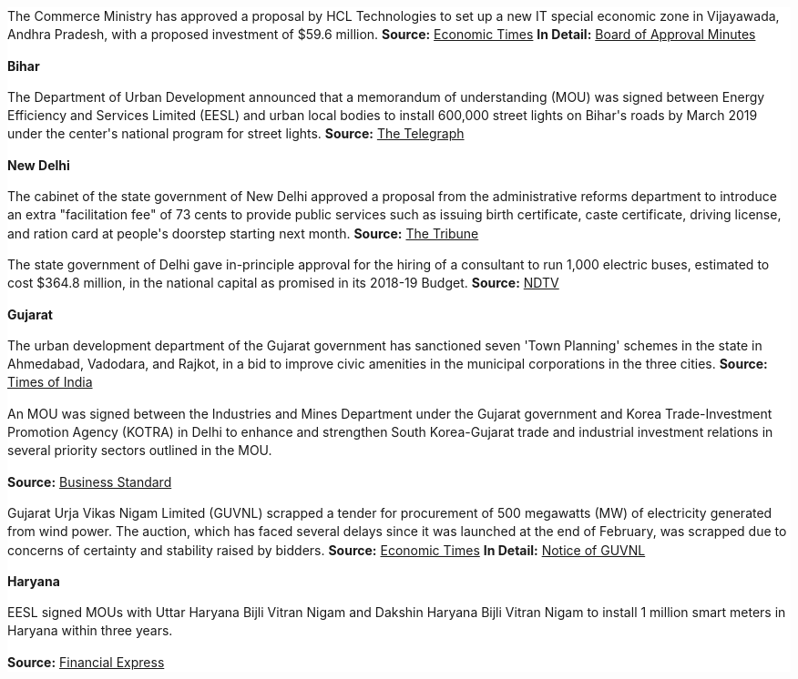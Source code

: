 The Commerce Ministry has approved a proposal by HCL Technologies to set up a new IT special economic zone in Vijayawada, Andhra Pradesh, with a proposed investment of $59.6 million. **Source:** [Economic Times](https://economictimes.indiatimes.com/tech/ites/hcl-technologies-gets-govternments-nod-to-set-up-sez-in-andhra-pradesh/articleshow/64918839.cms) **In Detail:** [Board of Approval Minutes](http://sezindia.nic.in/upload/uploadfiles/files/SEZs%20BoA%20Minutes%20on%2019th%20June2018.pdf)

**Bihar**

The Department of Urban Development announced that a memorandum of understanding (MOU) was signed between Energy Efficiency and Services Limited (EESL) and urban local bodies to install 600,000 street lights on Bihar&#39;s roads by March 2019 under the center&#39;s national program for street lights. **Source:** [The Telegraph](https://www.telegraphindia.com/states/bihar/73000-leds-for-city-streets-244686)

**New Delhi**

The cabinet of the state government of New Delhi approved a proposal from the administrative reforms department to introduce an extra &quot;facilitation fee&quot; of 73 cents to provide public services such as issuing birth certificate, caste certificate, driving license, and ration card at people&#39;s doorstep starting next month. **Source:** [The Tribune](https://www.tribuneindia.com/news/nation/delhi-cabinet-nod-to-charging-rs-50-extra-for-doorstep-delivery-of-public-services/620879.html)

The state government of Delhi gave in-principle approval for the hiring of a consultant to run 1,000 electric buses, estimated to cost $364.8 million, in the national capital as promised in its 2018-19 Budget. **Source:** [NDTV](https://www.ndtv.com/delhi-news/to-fight-pollution-delhi-to-get-1-000-e-buses-1881644)

**Gujarat**

The urban development department of the Gujarat government has sanctioned seven &#39;Town Planning&#39; schemes in the state in Ahmedabad, Vadodara, and Rajkot, in a bid to  improve civic amenities in the municipal corporations in the three cities. **Source:** [Times of India](https://timesofindia.indiatimes.com/city/ahmedabad/gujarat-seven-town-planning-schemes-sanctioned/articleshowprint/64980825.cms)

An MOU was signed between the Industries and Mines Department under the Gujarat government and Korea Trade-Investment Promotion Agency (KOTRA) in Delhi to enhance and strengthen South Korea-Gujarat trade and industrial investment relations in several priority sectors outlined in the MOU.

**Source:** [Business Standard](https://www.business-standard.com/article/news-ani/gujarat-signs-mou-with-kotra-to-strengthen-trade-industrial-relations-118071000904_1.html)

Gujarat Urja Vikas Nigam Limited (GUVNL) scrapped a tender for procurement of 500 megawatts (MW) of electricity generated from wind power. The auction, which has faced several delays since it was launched at the end of February, was scrapped due to concerns of certainty and stability raised by bidders. **Source:** [Economic Times](https://energy.economictimes.indiatimes.com/news/renewable/guvnl-scraps-500mw-wind-power-tender/64983286) **In Detail:** [Notice of GUVNL](http://www.guvnl.com/DownloadFiles/File/Addendum%20VI%20(Wind).pdf)

**Haryana**

EESL signed MOUs with Uttar Haryana Bijli Vitran Nigam and Dakshin Haryana Bijli Vitran Nigam to install 1 million smart meters in Haryana within three years.

**Source:** [Financial Express](https://www.financialexpress.com/india-news/eesl-signs-pacts-with-discoms-to-install-10-lakh-smart-meters-in-haryana/1240968/)

